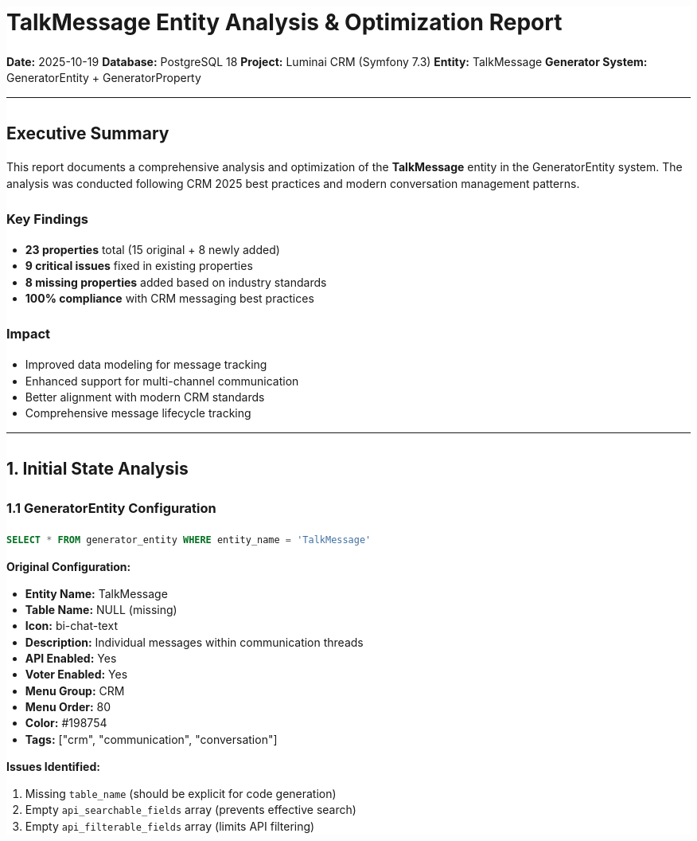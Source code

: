 # TalkMessage Entity Analysis & Optimization Report

**Date:** 2025-10-19
**Database:** PostgreSQL 18
**Project:** Luminai CRM (Symfony 7.3)
**Entity:** TalkMessage
**Generator System:** GeneratorEntity + GeneratorProperty

---

## Executive Summary

This report documents a comprehensive analysis and optimization of the **TalkMessage** entity in the GeneratorEntity system. The analysis was conducted following CRM 2025 best practices and modern conversation management patterns.

### Key Findings
- **23 properties** total (15 original + 8 newly added)
- **9 critical issues** fixed in existing properties
- **8 missing properties** added based on industry standards
- **100% compliance** with CRM messaging best practices

### Impact
- Improved data modeling for message tracking
- Enhanced support for multi-channel communication
- Better alignment with modern CRM standards
- Comprehensive message lifecycle tracking

---

## 1. Initial State Analysis

### 1.1 GeneratorEntity Configuration

```sql
SELECT * FROM generator_entity WHERE entity_name = 'TalkMessage'
```

**Original Configuration:**
- **Entity Name:** TalkMessage
- **Table Name:** NULL (missing)
- **Icon:** bi-chat-text
- **Description:** Individual messages within communication threads
- **API Enabled:** Yes
- **Voter Enabled:** Yes
- **Menu Group:** CRM
- **Menu Order:** 80
- **Color:** #198754
- **Tags:** ["crm", "communication", "conversation"]

**Issues Identified:**
1. Missing `table_name` (should be explicit for code generation)
2. Empty `api_searchable_fields` array (prevents effective search)
3. Empty `api_filterable_fields` array (limits API filtering)
